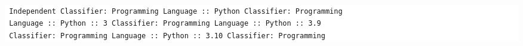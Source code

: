 ```
 Independent Classifier: Programming Language :: Python Classifier: Programming
 Language :: Python :: 3 Classifier: Programming Language :: Python :: 3.9
 Classifier: Programming Language :: Python :: 3.10 Classifier: Programming
```

